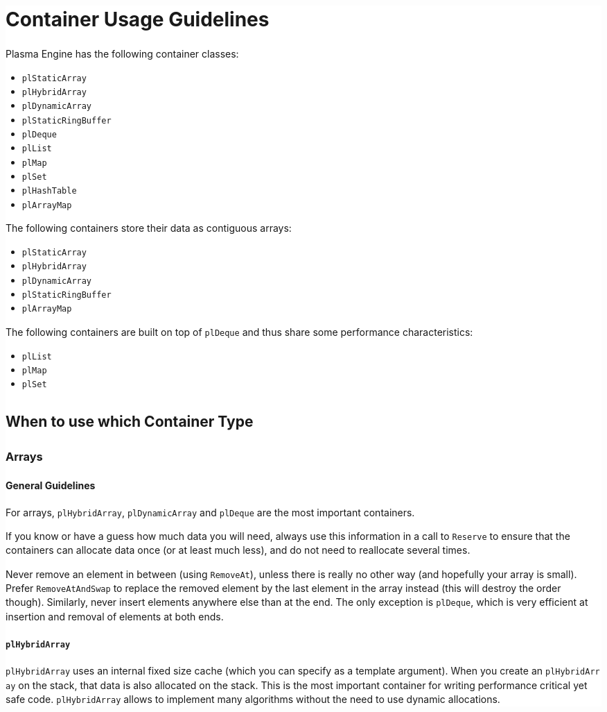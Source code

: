 # Container Usage Guidelines

Plasma Engine has the following container classes:

  * `plStaticArray`
  * `plHybridArray`
  * `plDynamicArray`
  * `plStaticRingBuffer`
  * `plDeque`
  * `plList`
  * `plMap`
  * `plSet`
  * `plHashTable`
  * `plArrayMap`

The following containers store their data as contiguous arrays:

  * `plStaticArray`
  * `plHybridArray`
  * `plDynamicArray`
  * `plStaticRingBuffer`
  * `plArrayMap`

The following containers are built on top of `plDeque` and thus share some performance characteristics:

  * `plList`
  * `plMap`
  * `plSet`

## When to use which Container Type

### Arrays

#### General Guidelines

For arrays, `plHybridArray`, `plDynamicArray` and `plDeque` are the most important containers.

If you know or have a guess how much data you will need, always use this information in a call to `Reserve` to ensure that the containers can allocate data once (or at least much less), and do not need to reallocate several times.

Never remove an element in between (using `RemoveAt`), unless there is really no other way (and hopefully your array is small). Prefer `RemoveAtAndSwap` to replace the removed element by the last element in the array instead (this will destroy the order though).
Similarly, never insert elements anywhere else than at the end.
The only exception is `plDeque`, which is very efficient at insertion and removal of elements at both ends.



#### `plHybridArray` ####

`plHybridArray` uses an internal fixed size cache (which you can specify as a template argument). When you create an `plHybridArray` on the stack, that data is also allocated on the stack. This is the most important container for writing performance critical yet safe code. `plHybridArray` allows to implement many algorithms without the need to use dynamic allocations.
